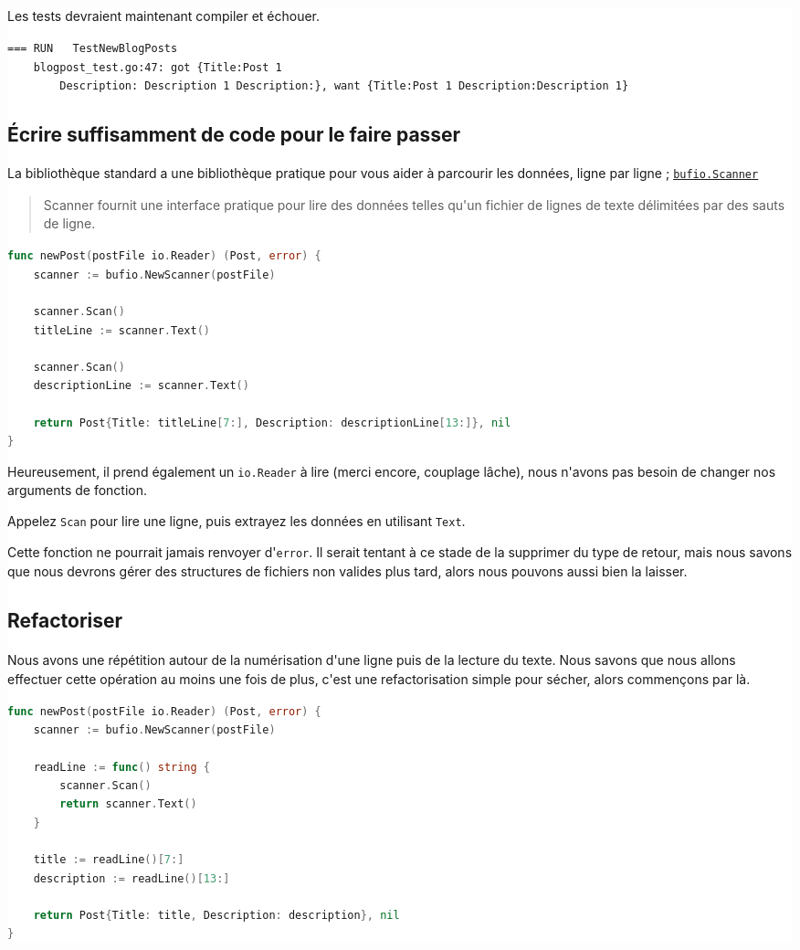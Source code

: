 Les tests devraient maintenant compiler et échouer.

```
=== RUN   TestNewBlogPosts
    blogpost_test.go:47: got {Title:Post 1
        Description: Description 1 Description:}, want {Title:Post 1 Description:Description 1}
```

## Écrire suffisamment de code pour le faire passer

La bibliothèque standard a une bibliothèque pratique pour vous aider à parcourir les données, ligne par ligne ; [`bufio.Scanner`](https://golang.org/pkg/bufio/#Scanner)

> Scanner fournit une interface pratique pour lire des données telles qu'un fichier de lignes de texte délimitées par des sauts de ligne.

```go
func newPost(postFile io.Reader) (Post, error) {
	scanner := bufio.NewScanner(postFile)

	scanner.Scan()
	titleLine := scanner.Text()

	scanner.Scan()
	descriptionLine := scanner.Text()

	return Post{Title: titleLine[7:], Description: descriptionLine[13:]}, nil
}
```

Heureusement, il prend également un `io.Reader` à lire (merci encore, couplage lâche), nous n'avons pas besoin de changer nos arguments de fonction.

Appelez `Scan` pour lire une ligne, puis extrayez les données en utilisant `Text`.

Cette fonction ne pourrait jamais renvoyer d'`error`. Il serait tentant à ce stade de la supprimer du type de retour, mais nous savons que nous devrons gérer des structures de fichiers non valides plus tard, alors nous pouvons aussi bien la laisser.

## Refactoriser

Nous avons une répétition autour de la numérisation d'une ligne puis de la lecture du texte. Nous savons que nous allons effectuer cette opération au moins une fois de plus, c'est une refactorisation simple pour sécher, alors commençons par là.

```go
func newPost(postFile io.Reader) (Post, error) {
	scanner := bufio.NewScanner(postFile)

	readLine := func() string {
		scanner.Scan()
		return scanner.Text()
	}

	title := readLine()[7:]
	description := readLine()[13:]

	return Post{Title: title, Description: description}, nil
}
```
